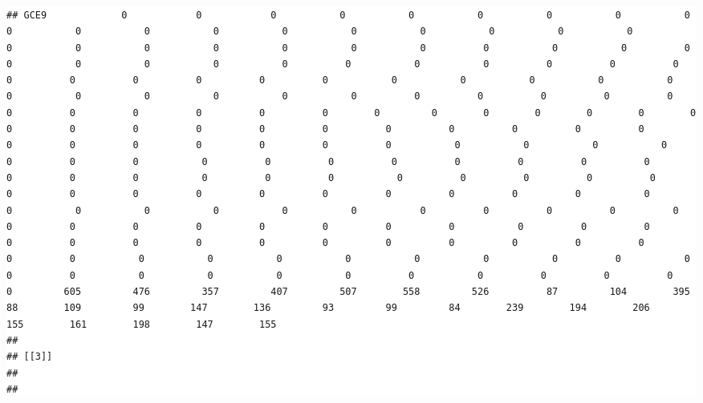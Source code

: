     ## GCE9             0            0            0           0           0           0           0           0           0           0           0           0           0           0           0           0           0           0           0           0           0           0           0           0           0           0          0           0           0          0           0           0           0           0           0          0           0           0          0          0          0          0          0          0          0          0          0           0           0           0           0           0           0           0           0           0           0           0          0          0          0          0          0          0          0          0          0          0          0        0         0        0        0        0        0        0        0          0          0          0          0          0          0          0          0          0          0          0          0          0          0          0          0          0           0           0           0           0           0          0          0           0          0          0          0          0          0          0          0          0          0          0           0          0          0           0          0          0          0          0          0          0          0          0          0          0          0          0          0          0           0           0           0           0           0           0           0           0          0          0          0          0          0          0          0          0          0          0          0          0           0          0          0          0          0          0          0          0          0          0          0          0          0          0          0          0           0           0           0           0           0           0           0          0           0           0          0           0           0           0           0          0           0          0          0          0          0         605         476         357         407         507        558         526          87         104        395         88        109         99        147        136         93         99         84        239        194        206        155        161        198        147        155
    ## 
    ## [[3]]
    ## 
    ## 